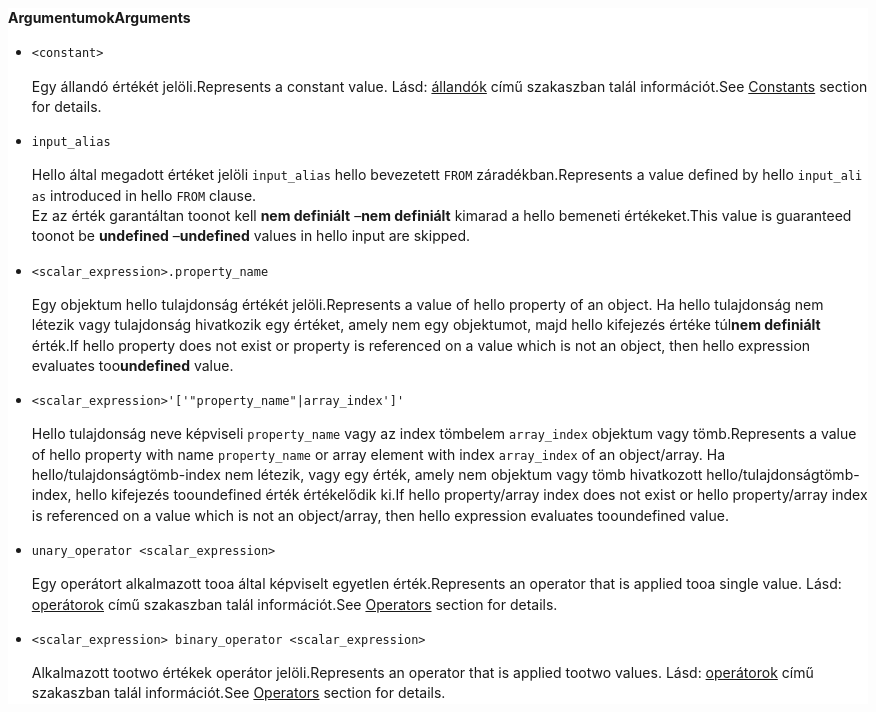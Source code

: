  <span data-ttu-id="aacdd-289">**Argumentumok**</span><span class="sxs-lookup"><span data-stu-id="aacdd-289">**Arguments**</span></span>  
  
-   `<constant>`  
  
     <span data-ttu-id="aacdd-290">Egy állandó értékét jelöli.</span><span class="sxs-lookup"><span data-stu-id="aacdd-290">Represents a constant value.</span></span> <span data-ttu-id="aacdd-291">Lásd: [állandók](#bk_constants) című szakaszban talál információt.</span><span class="sxs-lookup"><span data-stu-id="aacdd-291">See [Constants](#bk_constants) section for details.</span></span>  
  
-   `input_alias`  
  
     <span data-ttu-id="aacdd-292">Hello által megadott értéket jelöli `input_alias` hello bevezetett `FROM` záradékban.</span><span class="sxs-lookup"><span data-stu-id="aacdd-292">Represents a value defined by hello `input_alias` introduced in hello `FROM` clause.</span></span>  
    <span data-ttu-id="aacdd-293">Ez az érték garantáltan toonot kell **nem definiált** –**nem definiált** kimarad a hello bemeneti értékeket.</span><span class="sxs-lookup"><span data-stu-id="aacdd-293">This value is guaranteed toonot be **undefined** –**undefined** values in hello input are skipped.</span></span>  
  
-   `<scalar_expression>.property_name`  
  
     <span data-ttu-id="aacdd-294">Egy objektum hello tulajdonság értékét jelöli.</span><span class="sxs-lookup"><span data-stu-id="aacdd-294">Represents a value of hello property of an object.</span></span> <span data-ttu-id="aacdd-295">Ha hello tulajdonság nem létezik vagy tulajdonság hivatkozik egy értéket, amely nem egy objektumot, majd hello kifejezés értéke túl**nem definiált** érték.</span><span class="sxs-lookup"><span data-stu-id="aacdd-295">If hello property does not exist or property is referenced on a value which is not an object, then hello expression evaluates too**undefined** value.</span></span>  
  
-   `<scalar_expression>'['"property_name"|array_index']'`  
  
     <span data-ttu-id="aacdd-296">Hello tulajdonság neve képviseli `property_name` vagy az index tömbelem `array_index` objektum vagy tömb.</span><span class="sxs-lookup"><span data-stu-id="aacdd-296">Represents a value of hello property with name `property_name` or array element with index `array_index` of an object/array.</span></span> <span data-ttu-id="aacdd-297">Ha hello/tulajdonságtömb-index nem létezik, vagy egy érték, amely nem objektum vagy tömb hivatkozott hello/tulajdonságtömb-index, hello kifejezés tooundefined érték értékelődik ki.</span><span class="sxs-lookup"><span data-stu-id="aacdd-297">If hello property/array index does not exist or hello property/array index is referenced on a value which is not an object/array, then hello expression evaluates tooundefined value.</span></span>  
  
-   `unary_operator <scalar_expression>`  
  
     <span data-ttu-id="aacdd-298">Egy operátort alkalmazott tooa által képviselt egyetlen érték.</span><span class="sxs-lookup"><span data-stu-id="aacdd-298">Represents an operator that is applied tooa single value.</span></span> <span data-ttu-id="aacdd-299">Lásd: [operátorok](#bk_operators) című szakaszban talál információt.</span><span class="sxs-lookup"><span data-stu-id="aacdd-299">See [Operators](#bk_operators) section for details.</span></span>  
  
-   `<scalar_expression> binary_operator <scalar_expression>`  
  
     <span data-ttu-id="aacdd-300">Alkalmazott tootwo értékek operátor jelöli.</span><span class="sxs-lookup"><span data-stu-id="aacdd-300">Represents an operator that is applied tootwo values.</span></span> <span data-ttu-id="aacdd-301">Lásd: [operátorok](#bk_operators) című szakaszban talál információt.</span><span class="sxs-lookup"><span data-stu-id="aacdd-301">See [Operators](#bk_operators) section for details.</span></span>  
  